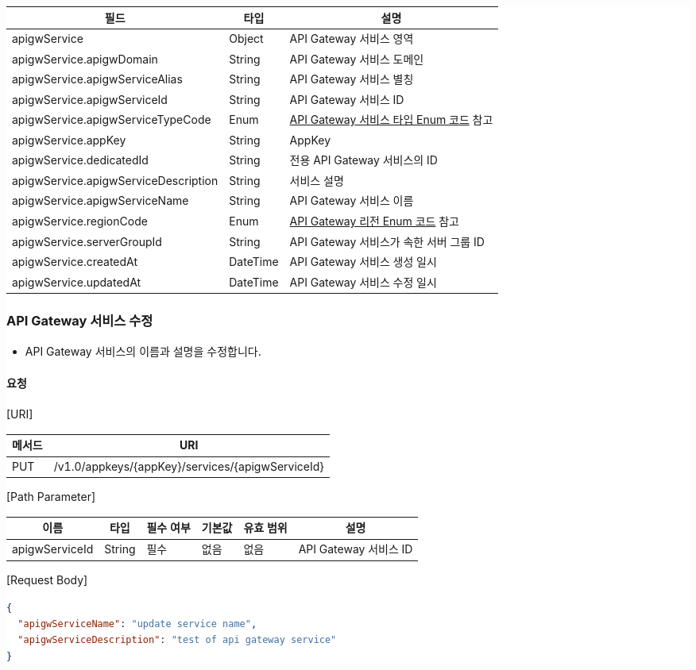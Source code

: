 ```json
```

|필드                                   |타입      |설명                                            |
|-------------------------------------|--------|----------------------------------------------|
|apigwService                     |Object    | API Gateway 서비스 영역                         |
|apigwService.apigwDomain         |String  | API Gateway 서비스 도메인                  |
|apigwService.apigwServiceAlias   |String  | API Gateway 서비스 별칭                            |
|apigwService.apigwServiceId      |String  | API Gateway 서비스 ID                            |
|apigwService.apigwServiceTypeCode|Enum    | [API Gateway 서비스 타입 Enum 코드](./enum-code/#api-gateway_1) 참고 |
|apigwService.appKey              |String  | AppKey                                        |
|apigwService.dedicatedId         |String  | 전용 API Gateway 서비스의 ID                        |
|apigwService.apigwServiceDescription         |String  | 서비스 설명                                        |
|apigwService.apigwServiceName    |String  | API Gateway 서비스 이름                                        |
|apigwService.regionCode          |Enum    | [API Gateway 리전 Enum 코드](./enum-code/#api-gateway) 참고|
|apigwService.serverGroupId       |String  | API Gateway 서비스가 속한 서버 그룹 ID                              |
|apigwService.createdAt           |DateTime| API Gateway 서비스 생성 일시                                      |
|apigwService.updatedAt           |DateTime| API Gateway 서비스 수정 일시                                      |


### API Gateway 서비스 수정
- API Gateway 서비스의 이름과 설명을 수정합니다.

#### 요청

[URI]

| 메서드  | URI                                  |
| ---- | ------------------------------------ |
| PUT  | /v1.0/appkeys/{appKey}/services/{apigwServiceId} |

[Path Parameter]

| 이름 | 타입 | 필수 여부 | 기본값 | 유효 범위 | 설명 |
| --- | --- | --- | --- | --- | --- |
| apigwServiceId | String | 필수 | 없음 | 없음 | API Gateway 서비스 ID |


[Request Body]

```json
{
  "apigwServiceName": "update service name",
  "apigwServiceDescription": "test of api gateway service"
}
```
